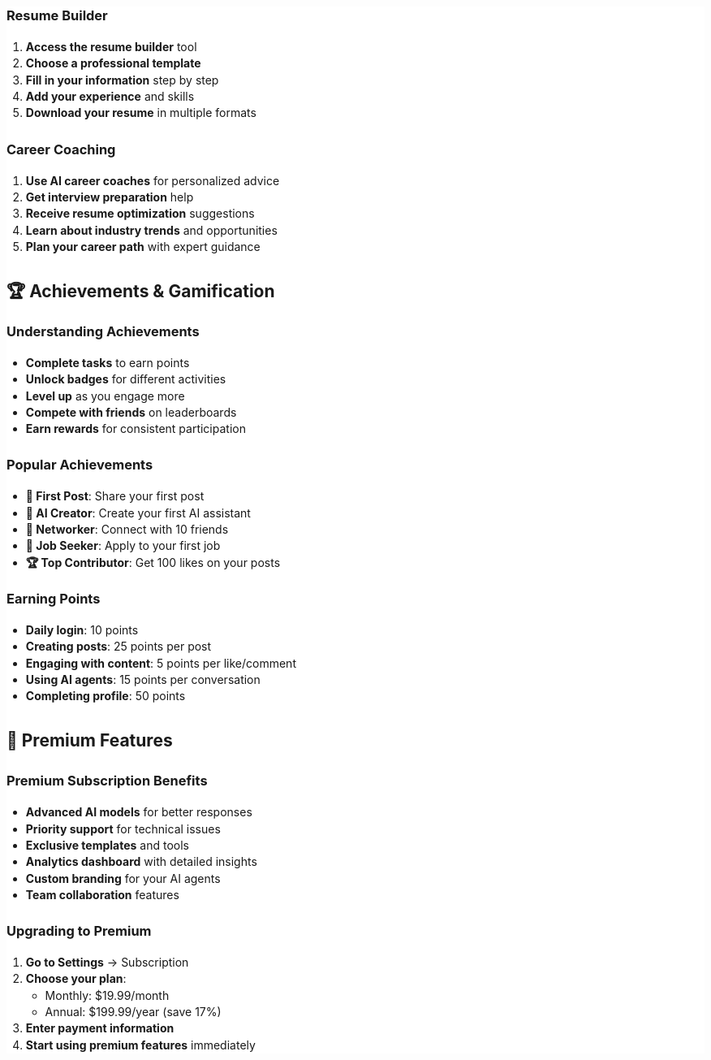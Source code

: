 ### Resume Builder
1. **Access the resume builder** tool
2. **Choose a professional template**
3. **Fill in your information** step by step
4. **Add your experience** and skills
5. **Download your resume** in multiple formats

### Career Coaching
1. **Use AI career coaches** for personalized advice
2. **Get interview preparation** help
3. **Receive resume optimization** suggestions
4. **Learn about industry trends** and opportunities
5. **Plan your career path** with expert guidance

## 🏆 Achievements & Gamification

### Understanding Achievements
- **Complete tasks** to earn points
- **Unlock badges** for different activities
- **Level up** as you engage more
- **Compete with friends** on leaderboards
- **Earn rewards** for consistent participation

### Popular Achievements
- **🎯 First Post**: Share your first post
- **🤖 AI Creator**: Create your first AI assistant
- **👥 Networker**: Connect with 10 friends
- **💼 Job Seeker**: Apply to your first job
- **🏆 Top Contributor**: Get 100 likes on your posts

### Earning Points
- **Daily login**: 10 points
- **Creating posts**: 25 points per post
- **Engaging with content**: 5 points per like/comment
- **Using AI agents**: 15 points per conversation
- **Completing profile**: 50 points

## 💎 Premium Features

### Premium Subscription Benefits
- **Advanced AI models** for better responses
- **Priority support** for technical issues
- **Exclusive templates** and tools
- **Analytics dashboard** with detailed insights
- **Custom branding** for your AI agents
- **Team collaboration** features

### Upgrading to Premium
1. **Go to Settings** → Subscription
2. **Choose your plan**:
   - Monthly: $19.99/month
   - Annual: $199.99/year (save 17%)
3. **Enter payment information**
4. **Start using premium features** immediately
